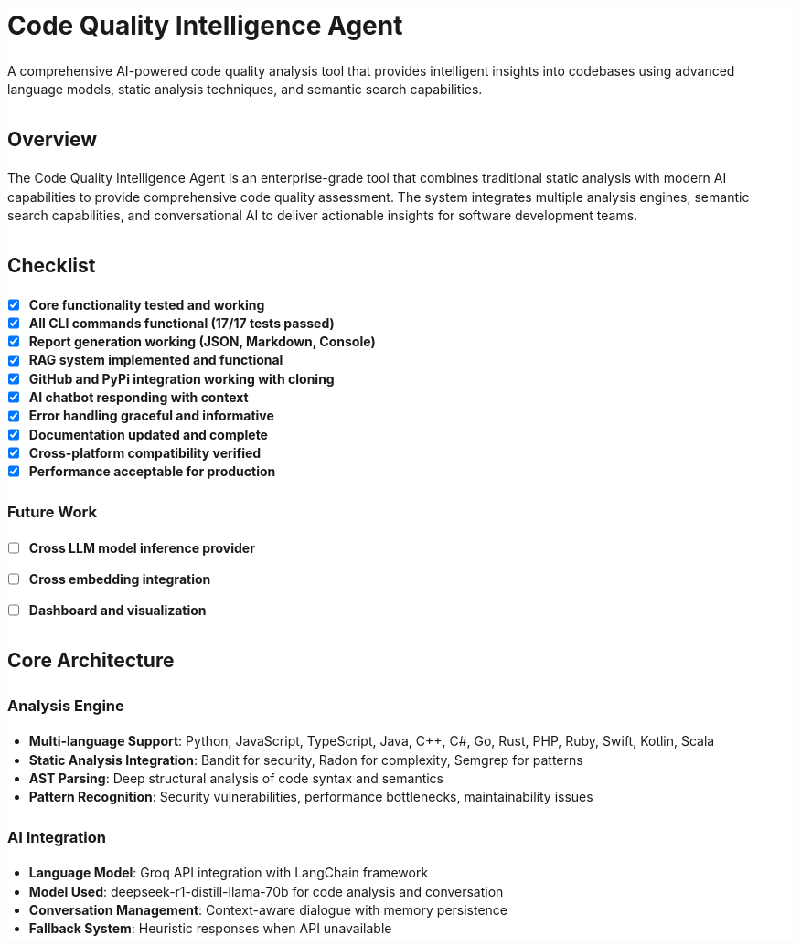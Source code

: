 

# Code Quality Intelligence Agent

A comprehensive AI-powered code quality analysis tool that provides intelligent insights into codebases using advanced language models, static analysis techniques, and semantic search capabilities.


## Overview

The Code Quality Intelligence Agent is an enterprise-grade tool that combines traditional static analysis with modern AI capabilities to provide comprehensive code quality assessment. The system integrates multiple analysis engines, semantic search capabilities, and conversational AI to deliver actionable insights for software development teams.

## **Checklist**

- [x] **Core functionality tested and working**  
- [x] **All CLI commands functional (17/17 tests passed)**  
- [x] **Report generation working (JSON, Markdown, Console)**  
- [x] **RAG system implemented and functional**  
- [x] **GitHub and PyPi integration working with cloning**  
- [x] **AI chatbot responding with context**  
- [x] **Error handling graceful and informative**  
- [x] **Documentation updated and complete**  
- [x] **Cross-platform compatibility verified**  
- [x] **Performance acceptable for production**  

### **Future Work**
- [ ] **Cross LLM model inference provider**  
- [ ] **Cross embedding integration**  
- [ ] **Dashboard and visualization**  


## Core Architecture

### Analysis Engine
- **Multi-language Support**: Python, JavaScript, TypeScript, Java, C++, C#, Go, Rust, PHP, Ruby, Swift, Kotlin, Scala
- **Static Analysis Integration**: Bandit for security, Radon for complexity, Semgrep for patterns
- **AST Parsing**: Deep structural analysis of code syntax and semantics
- **Pattern Recognition**: Security vulnerabilities, performance bottlenecks, maintainability issues

### AI Integration
- **Language Model**: Groq API integration with LangChain framework
- **Model Used**: deepseek-r1-distill-llama-70b for code analysis and conversation
- **Conversation Management**: Context-aware dialogue with memory persistence
- **Fallback System**: Heuristic responses when API unavailable
